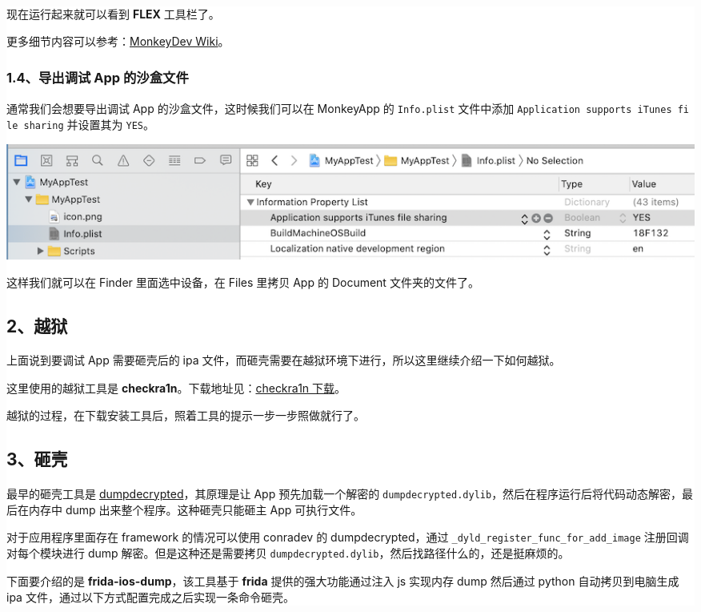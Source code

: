 现在运行起来就可以看到 **FLEX** 工具栏了。



更多细节内容可以参考：[MonkeyDev Wiki](https://github.com/AloneMonkey/MonkeyDev/wiki "MonkeyDev Wiki")。


### 1.4、导出调试 App 的沙盒文件

通常我们会想要导出调试 App 的沙盒文件，这时候我们可以在 MonkeyApp 的 `Info.plist` 文件中添加 `Application supports iTunes file sharing` 并设置其为 `YES`。

![](assets/resource/av-tool/monkey-app-4.png)

这样我们就可以在 Finder 里面选中设备，在 Files 里拷贝 App 的 Document 文件夹的文件了。









## 2、越狱

上面说到要调试 App 需要砸壳后的 ipa 文件，而砸壳需要在越狱环境下进行，所以这里继续介绍一下如何越狱。

这里使用的越狱工具是 **checkra1n**。下载地址见：[checkra1n 下载](https://checkra.in/releases/0.12.4-beta#all-downloads "checkra1n 下载")。

越狱的过程，在下载安装工具后，照着工具的提示一步一步照做就行了。













## 3、砸壳


最早的砸壳工具是 [dumpdecrypted](https://github.com/stefanesser/dumpdecrypted "dumpdecrypted")，其原理是让 App 预先加载一个解密的 `dumpdecrypted.dylib`，然后在程序运行后将代码动态解密，最后在内存中 dump 出来整个程序。这种砸壳只能砸主 App 可执行文件。

对于应用程序里面存在 framework 的情况可以使用 conradev 的 dumpdecrypted，通过 `_dyld_register_func_for_add_image` 注册回调对每个模块进行 dump 解密。但是这种还是需要拷贝 `dumpdecrypted.dylib`，然后找路径什么的，还是挺麻烦的。

下面要介绍的是 **frida-ios-dump**，该工具基于 **frida** 提供的强大功能通过注入 js 实现内存 dump 然后通过 python 自动拷贝到电脑生成 ipa 文件，通过以下方式配置完成之后实现一条命令砸壳。
